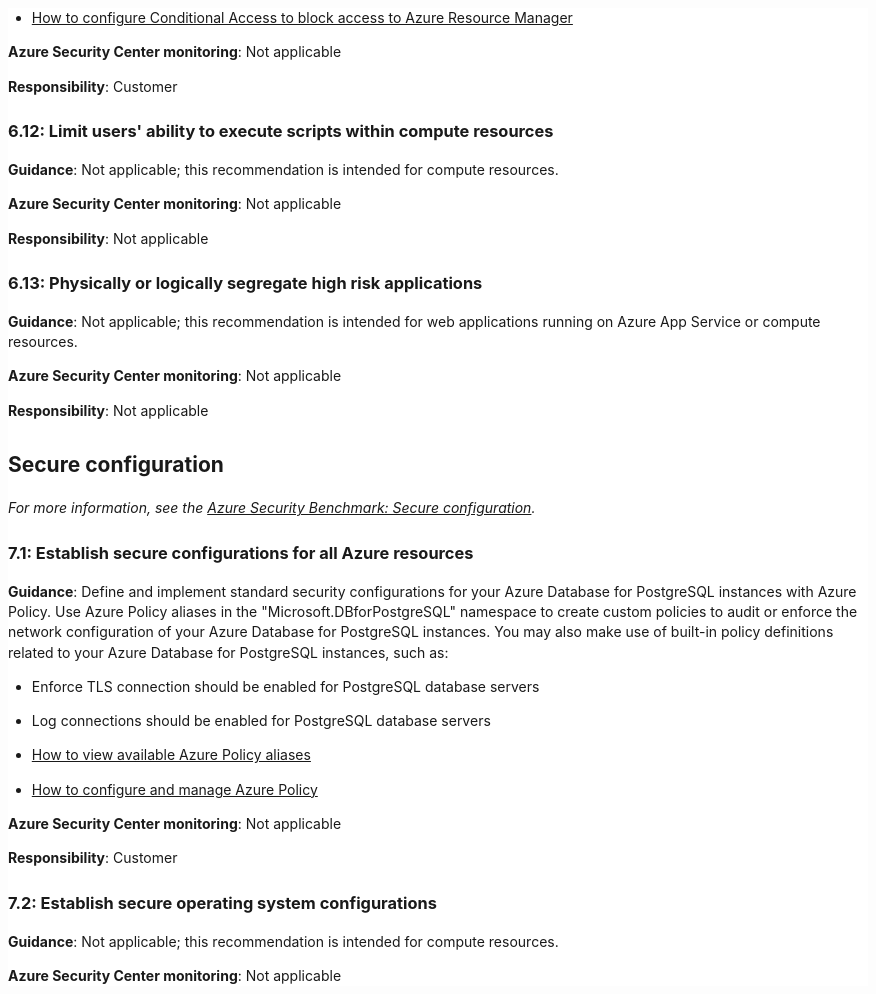 - [How to configure Conditional Access to block access to Azure Resource Manager](../role-based-access-control/conditional-access-azure-management.md)

**Azure Security Center monitoring**: Not applicable

**Responsibility**: Customer

### 6.12: Limit users' ability to execute scripts within compute resources

**Guidance**: Not applicable; this recommendation is intended for compute resources.

**Azure Security Center monitoring**: Not applicable

**Responsibility**: Not applicable

### 6.13: Physically or logically segregate high risk applications

**Guidance**: Not applicable; this recommendation is intended for web applications running on Azure App Service or compute resources.

**Azure Security Center monitoring**: Not applicable

**Responsibility**: Not applicable

## Secure configuration

*For more information, see the [Azure Security Benchmark: Secure configuration](../security/benchmarks/security-control-secure-configuration.md).*

### 7.1: Establish secure configurations for all Azure resources

**Guidance**: Define and implement standard security configurations for your Azure Database for PostgreSQL instances with Azure Policy. Use Azure Policy aliases in the "Microsoft.DBforPostgreSQL" namespace to create custom policies to audit or enforce the network configuration of your Azure Database for PostgreSQL instances. You may also make use of built-in policy definitions related to your Azure Database for PostgreSQL instances, such as:

- Enforce TLS connection should be enabled for PostgreSQL database servers

- Log connections should be enabled for PostgreSQL database servers

- [How to view available Azure Policy aliases](https://docs.microsoft.com/powershell/module/az.resources/get-azpolicyalias?view=azps-3.3.0)

- [How to configure and manage Azure Policy](../governance/policy/tutorials/create-and-manage.md)

**Azure Security Center monitoring**: Not applicable

**Responsibility**: Customer

### 7.2: Establish secure operating system configurations

**Guidance**: Not applicable; this recommendation is intended for compute resources.

**Azure Security Center monitoring**: Not applicable
